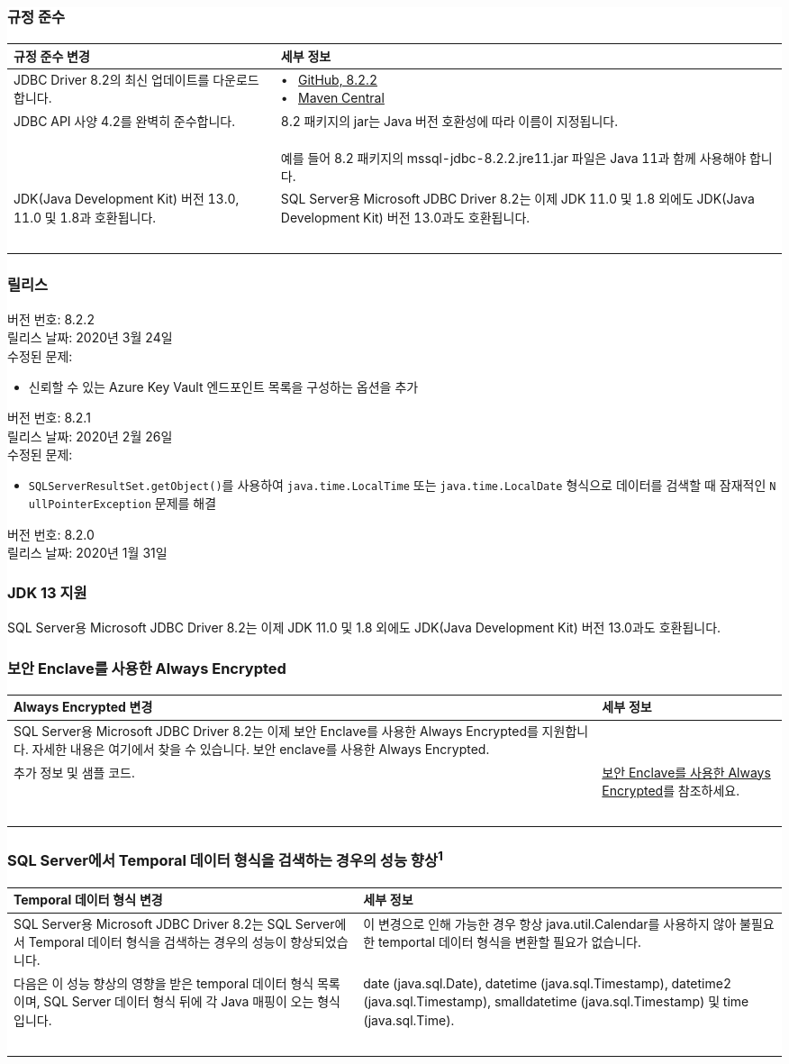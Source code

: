 ### <a name="compliance"></a>규정 준수

| 규정 준수 변경 | 세부 정보 |
| :---------------- | :------ |
| JDBC Driver 8.2의 최신 업데이트를 다운로드합니다. | &bull; &nbsp; [GitHub, 8.2.2](https://github.com/Microsoft/mssql-jdbc/releases/tag/v8.2.2)<br/>&bull; &nbsp; [Maven Central](https://search.maven.org/search?q=g:com.microsoft.sqlserver) |
| JDBC API 사양 4.2를 완벽히 준수합니다. | 8\.2 패키지의 jar는 Java 버전 호환성에 따라 이름이 지정됩니다.<br/><br/>예를 들어 8.2 패키지의 mssql-jdbc-8.2.2.jre11.jar 파일은 Java 11과 함께 사용해야 합니다. |
| JDK(Java Development Kit) 버전 13.0, 11.0 및 1.8과 호환됩니다. | SQL Server용 Microsoft JDBC Driver 8.2는 이제 JDK 11.0 및 1.8 외에도 JDK(Java Development Kit) 버전 13.0과도 호환됩니다. |
| &nbsp; | &nbsp; |

### <a name="releases"></a>릴리스

버전 번호: 8.2.2  
릴리스 날짜: 2020년 3월 24일  
수정된 문제:  

- 신뢰할 수 있는 Azure Key Vault 엔드포인트 목록을 구성하는 옵션을 추가

버전 번호: 8.2.1  
릴리스 날짜: 2020년 2월 26일  
수정된 문제:  

- `SQLServerResultSet.getObject()`를 사용하여 `java.time.LocalTime` 또는 `java.time.LocalDate` 형식으로 데이터를 검색할 때 잠재적인 `NullPointerException` 문제를 해결

버전 번호: 8.2.0  
릴리스 날짜: 2020년 1월 31일  

### <a name="support-for-jdk-13"></a>JDK 13 지원

SQL Server용 Microsoft JDBC Driver 8.2는 이제 JDK 11.0 및 1.8 외에도 JDK(Java Development Kit) 버전 13.0과도 호환됩니다.

### <a name="always-encrypted-with-secure-enclaves"></a>보안 Enclave를 사용한 Always Encrypted

| Always Encrypted 변경 | 세부 정보 |
| :--------- | :------ |
| SQL Server용 Microsoft JDBC Driver 8.2는 이제 보안 Enclave를 사용한 Always Encrypted를 지원합니다. 자세한 내용은 여기에서 찾을 수 있습니다. 보안 enclave를 사용한 Always Encrypted. |
| 추가 정보 및 샘플 코드. | [보안 Enclave를 사용한 Always Encrypted](../../connect/jdbc/using-always-encrypted-with-secure-enclaves-with-the-jdbc-driver.md)를 참조하세요. |
| &nbsp; | &nbsp; |

### <a name="performance-improvement-when-retrieving-temporal-datatypes-from-sql-server-sup1sup"></a>SQL Server에서 Temporal 데이터 형식을 검색하는 경우의 성능 향상<sup>1</sup>

| Temporal 데이터 형식 변경 | 세부 정보 |
| :---------- | :------ |
| SQL Server용 Microsoft JDBC Driver 8.2는 SQL Server에서 Temporal 데이터 형식을 검색하는 경우의 성능이 향상되었습니다. | 이 변경으로 인해 가능한 경우 항상 java.util.Calendar를 사용하지 않아 불필요한 temportal 데이터 형식을 변환할 필요가 없습니다. |
| 다음은 이 성능 향상의 영향을 받은 temporal 데이터 형식 목록이며, SQL Server 데이터 형식 뒤에 각 Java 매핑이 오는 형식입니다. | date (java.sql.Date), datetime (java.sql.Timestamp), datetime2 (java.sql.Timestamp), smalldatetime (java.sql.Timestamp) 및 time (java.sql.Time). |
| &nbsp; | &nbsp; |
